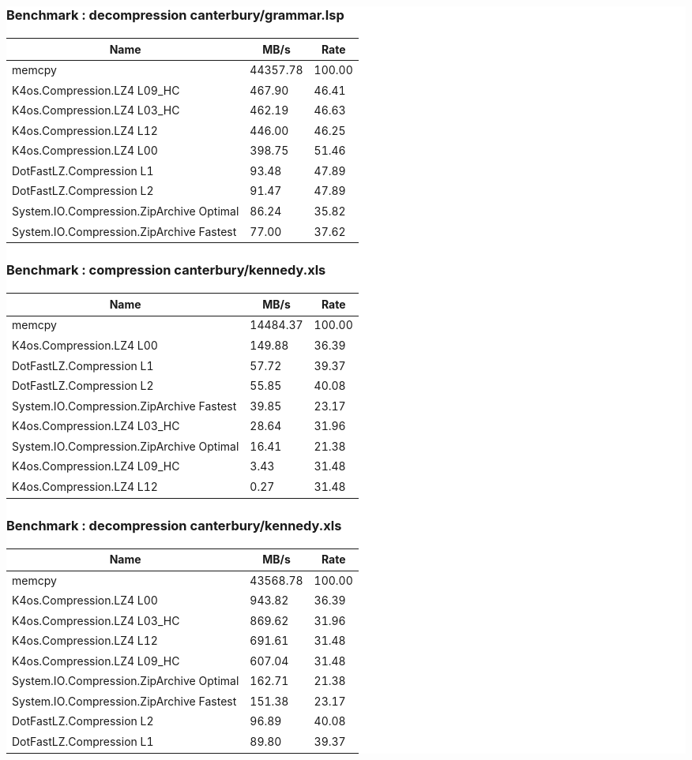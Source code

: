 ### Benchmark : decompression canterbury/grammar.lsp

| Name                                     | MB/s     | Rate     |
|------------------------------------------|----------|----------|
| memcpy                                   | 44357.78 | 100.00   |
| K4os.Compression.LZ4 L09_HC              | 467.90   | 46.41    |
| K4os.Compression.LZ4 L03_HC              | 462.19   | 46.63    |
| K4os.Compression.LZ4 L12                 | 446.00   | 46.25    |
| K4os.Compression.LZ4 L00                 | 398.75   | 51.46    |
| DotFastLZ.Compression L1                 | 93.48    | 47.89    |
| DotFastLZ.Compression L2                 | 91.47    | 47.89    |
| System.IO.Compression.ZipArchive Optimal | 86.24    | 35.82    |
| System.IO.Compression.ZipArchive Fastest | 77.00    | 37.62    |

### Benchmark : compression canterbury/kennedy.xls

| Name                                     | MB/s     | Rate     |
|------------------------------------------|----------|----------|
| memcpy                                   | 14484.37 | 100.00   |
| K4os.Compression.LZ4 L00                 | 149.88   | 36.39    |
| DotFastLZ.Compression L1                 | 57.72    | 39.37    |
| DotFastLZ.Compression L2                 | 55.85    | 40.08    |
| System.IO.Compression.ZipArchive Fastest | 39.85    | 23.17    |
| K4os.Compression.LZ4 L03_HC              | 28.64    | 31.96    |
| System.IO.Compression.ZipArchive Optimal | 16.41    | 21.38    |
| K4os.Compression.LZ4 L09_HC              | 3.43     | 31.48    |
| K4os.Compression.LZ4 L12                 | 0.27     | 31.48    |

### Benchmark : decompression canterbury/kennedy.xls

| Name                                     | MB/s     | Rate     |
|------------------------------------------|----------|----------|
| memcpy                                   | 43568.78 | 100.00   |
| K4os.Compression.LZ4 L00                 | 943.82   | 36.39    |
| K4os.Compression.LZ4 L03_HC              | 869.62   | 31.96    |
| K4os.Compression.LZ4 L12                 | 691.61   | 31.48    |
| K4os.Compression.LZ4 L09_HC              | 607.04   | 31.48    |
| System.IO.Compression.ZipArchive Optimal | 162.71   | 21.38    |
| System.IO.Compression.ZipArchive Fastest | 151.38   | 23.17    |
| DotFastLZ.Compression L2                 | 96.89    | 40.08    |
| DotFastLZ.Compression L1                 | 89.80    | 39.37    |
